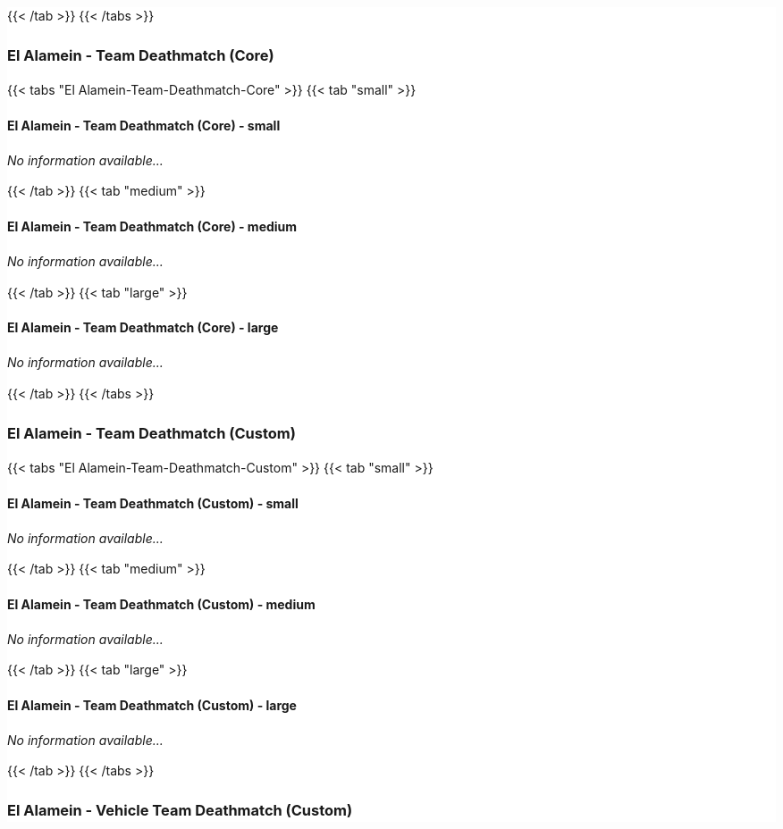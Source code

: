 {{< /tab >}}
{{< /tabs >}}

### El Alamein - Team Deathmatch (Core)

{{< tabs "El Alamein-Team-Deathmatch-Core" >}}
{{< tab "small" >}}

#### El Alamein - Team Deathmatch (Core) - small

_No information available..._

{{< /tab >}}
{{< tab "medium" >}}

#### El Alamein - Team Deathmatch (Core) - medium

_No information available..._

{{< /tab >}}
{{< tab "large" >}}

#### El Alamein - Team Deathmatch (Core) - large

_No information available..._

{{< /tab >}}
{{< /tabs >}}

### El Alamein - Team Deathmatch (Custom)

{{< tabs "El Alamein-Team-Deathmatch-Custom" >}}
{{< tab "small" >}}

#### El Alamein - Team Deathmatch (Custom) - small

_No information available..._

{{< /tab >}}
{{< tab "medium" >}}

#### El Alamein - Team Deathmatch (Custom) - medium

_No information available..._

{{< /tab >}}
{{< tab "large" >}}

#### El Alamein - Team Deathmatch (Custom) - large

_No information available..._

{{< /tab >}}
{{< /tabs >}}

### El Alamein - Vehicle Team Deathmatch (Custom)
